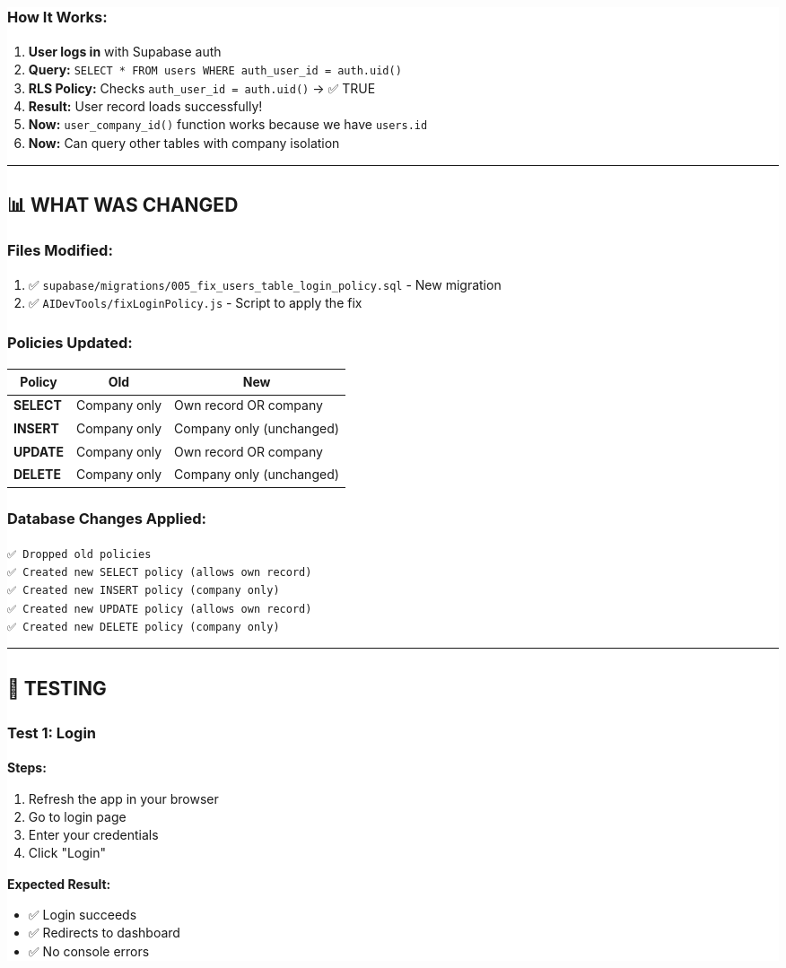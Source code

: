 ### How It Works:
1. **User logs in** with Supabase auth
2. **Query:** `SELECT * FROM users WHERE auth_user_id = auth.uid()`
3. **RLS Policy:** Checks `auth_user_id = auth.uid()` → ✅ TRUE
4. **Result:** User record loads successfully!
5. **Now:** `user_company_id()` function works because we have `users.id`
6. **Now:** Can query other tables with company isolation

---

## 📊 WHAT WAS CHANGED

### Files Modified:
1. ✅ `supabase/migrations/005_fix_users_table_login_policy.sql` - New migration
2. ✅ `AIDevTools/fixLoginPolicy.js` - Script to apply the fix

### Policies Updated:
| Policy | Old | New |
|--------|-----|-----|
| **SELECT** | Company only | Own record OR company |
| **INSERT** | Company only | Company only (unchanged) |
| **UPDATE** | Company only | Own record OR company |
| **DELETE** | Company only | Company only (unchanged) |

### Database Changes Applied:
```
✅ Dropped old policies
✅ Created new SELECT policy (allows own record)
✅ Created new INSERT policy (company only)
✅ Created new UPDATE policy (allows own record)
✅ Created new DELETE policy (company only)
```

---

## 🧪 TESTING

### Test 1: Login
**Steps:**
1. Refresh the app in your browser
2. Go to login page
3. Enter your credentials
4. Click "Login"

**Expected Result:**
- ✅ Login succeeds
- ✅ Redirects to dashboard
- ✅ No console errors
